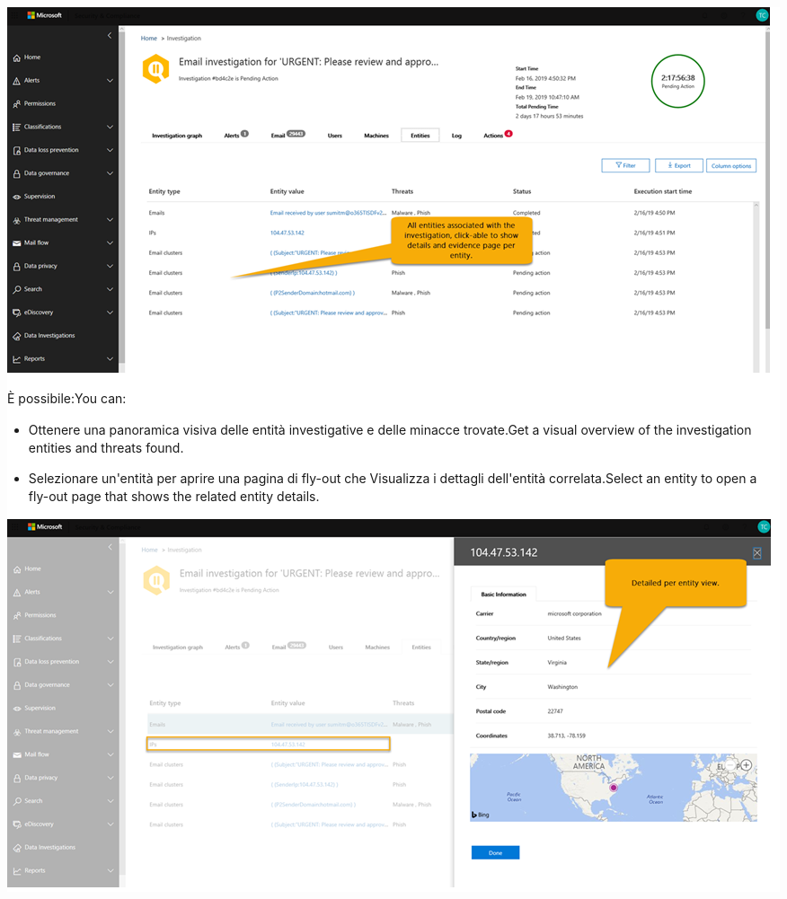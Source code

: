 ![Pagina delle entità di indagine AEREa](../../media/air-investigationentitiespage.png)

<span data-ttu-id="96c6d-305">È possibile:</span><span class="sxs-lookup"><span data-stu-id="96c6d-305">You can:</span></span>

- <span data-ttu-id="96c6d-306">Ottenere una panoramica visiva delle entità investigative e delle minacce trovate.</span><span class="sxs-lookup"><span data-stu-id="96c6d-306">Get a visual overview of the investigation entities and threats found.</span></span>

- <span data-ttu-id="96c6d-307">Selezionare un'entità per aprire una pagina di fly-out che Visualizza i dettagli dell'entità correlata.</span><span class="sxs-lookup"><span data-stu-id="96c6d-307">Select an entity to open a fly-out page that shows the related entity details.</span></span>

![Dettagli sulle entità di indagine AEREa](../../media/air-investigationsentitiespagedetails.png)
